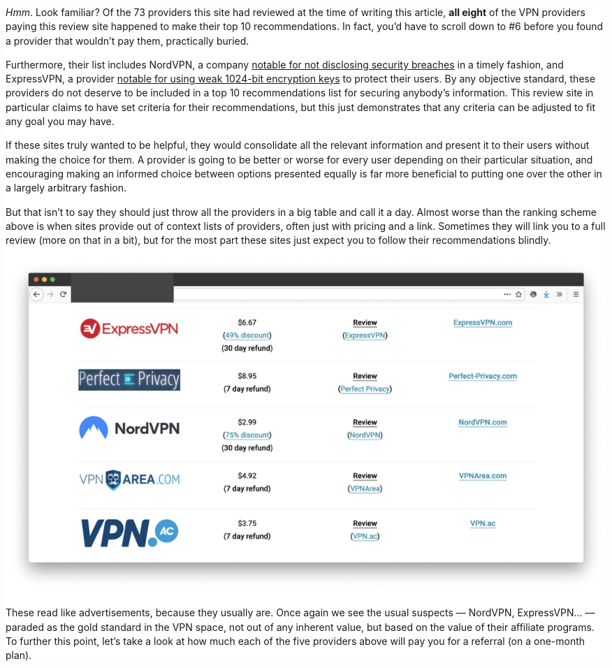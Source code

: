 *Hmm*. Look familiar? Of the 73 providers this site had reviewed at the time of writing this article, **all eight** of the VPN providers paying this review site happened to make their top 10 recommendations. In fact, you’d have to scroll down to #6 before you found a provider that wouldn’t pay them, practically buried.

Furthermore, their list includes NordVPN, a company [notable for not disclosing security breaches](https://techcrunch.com/2019/10/21/nordvpn-confirms-it-was-hacked/) in a timely fashion, and ExpressVPN, a provider [notable for using weak 1024-bit encryption keys](https://www.goldenfrog.com/blog/some-providers-use-weak-1024-bit-keys-vyprvpn-explains-why-its-strong-keys-matter) to protect their users. By any objective standard, these providers do not deserve to be included in a top 10 recommendations list for securing anybody’s information. This review site in particular claims to have set criteria for their recommendations, but this just demonstrates that any criteria can be adjusted to fit any goal you may have.

If these sites truly wanted to be helpful, they would consolidate all the relevant information and present it to their users without making the choice for them. A provider is going to be better or worse for every user depending on their particular situation, and encouraging making an informed choice between options presented equally is far more beneficial to putting one over the other in a largely arbitrary fashion.

But that isn’t to say they should just throw all the providers in a big table and call it a day. Almost worse than the ranking scheme above is when sites provide out of context lists of providers, often just with pricing and a link. Sometimes they will link you to a full review (more on that in a bit), but for the most part these sites just expect you to follow their recommendations blindly.

![Image of a review site with mostly affiliated recommendations](../assets/images/the-trouble-with-vpn-and-privacy-review-sites/image1.webp "Affiliate links and discounts galore! This is a different site than before, but look at the familiar faces we’re seeing…")

These read like advertisements, because they usually are. Once again we see the usual suspects — NordVPN, ExpressVPN… — paraded as the gold standard in the VPN space, not out of any inherent value, but based on the value of their affiliate programs. To further this point, let’s take a look at how much each of the five providers above will pay you for a referral (on a one-month plan).
